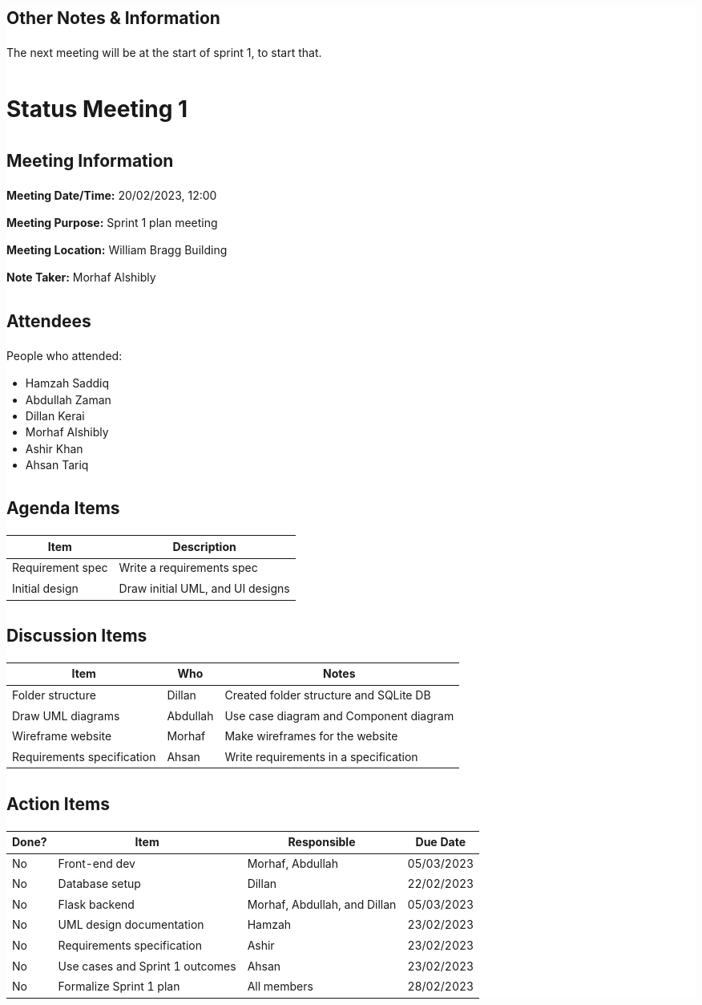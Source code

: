 

## Other Notes & Information
The next meeting will be at the start of sprint 1, to start that.


# Status Meeting 1
## Meeting Information

**Meeting Date/Time:** 20/02/2023, 12:00

**Meeting Purpose:** Sprint 1 plan meeting 

**Meeting Location:** William Bragg Building

**Note Taker:** Morhaf Alshibly 

## Attendees
People who attended:
- Hamzah Saddiq
- Abdullah Zaman
- Dillan Kerai
- Morhaf Alshibly
- Ashir Khan
- Ahsan Tariq

## Agenda Items

Item | Description
---- | ----
Requirement spec | Write a requirements spec
Initial design | Draw initial UML, and UI designs

## Discussion Items
Item | Who | Notes |
---- | ---- | ---- |
Folder structure | Dillan | Created folder structure and SQLite DB
Draw UML diagrams | Abdullah | Use case diagram and Component diagram
Wireframe website | Morhaf | Make wireframes for the website
Requirements specification | Ahsan | Write requirements in a specification

## Action Items
| Done? | Item | Responsible | Due Date |
| ---- | ---- | ---- | ---- |
 No | Front-end dev | Morhaf, Abdullah | 05/03/2023
 No | Database setup | Dillan | 22/02/2023
 No | Flask backend | Morhaf, Abdullah, and Dillan | 05/03/2023
 No | UML design documentation | Hamzah | 23/02/2023
 No | Requirements specification | Ashir | 23/02/2023
 No | Use cases and Sprint 1 outcomes | Ahsan | 23/02/2023
 No | Formalize Sprint 1 plan | All members | 28/02/2023
